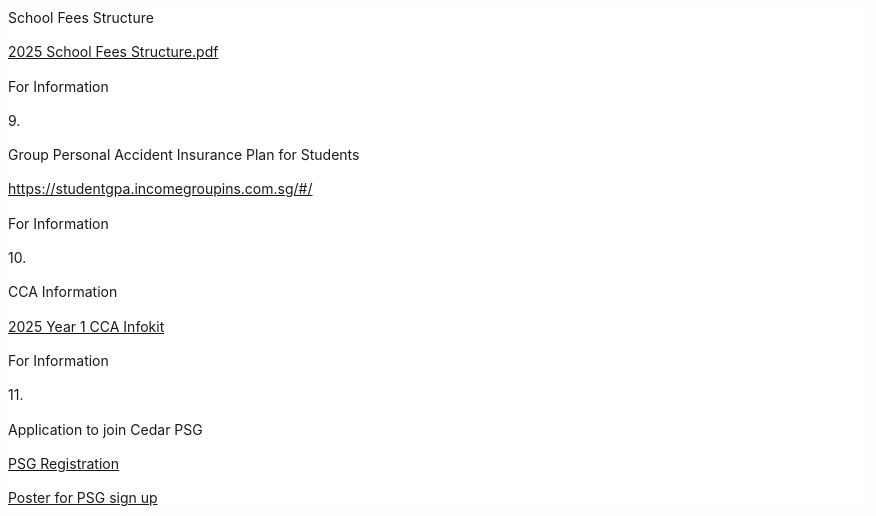 <td style="border:1px solid" rowspan="1" colspan="1">
<p>School Fees Structure</p>
<p></p>
</td>
<td style="border:1px solid" rowspan="1" colspan="1">
<p><a href="/files/2025 year 1 registration/2025_CGSS_School_Fees_Structure.pdf" rel="noopener nofollow" target="_blank">2025 School Fees Structure.pdf</a>
</p>
</td>
<td style="border:1px solid" rowspan="1" colspan="1">
<p>For Information</p>
</td>
</tr>
<tr>
<td style="border:1px solid" rowspan="1" colspan="1">
<p>9.</p>
</td>
<td style="border:1px solid" rowspan="1" colspan="1">
<p>Group Personal Accident Insurance Plan for Students</p>
</td>
<td style="border:1px solid" rowspan="1" colspan="1">
<p><a href="https://studentgpa.incomegroupins.com.sg/#/" rel="noopener noreferrer nofollow" target="_blank">https://studentgpa.incomegroupins.com.sg/#/</a>
</p>
<p></p>
</td>
<td style="border:1px solid" rowspan="1" colspan="1">
<p>For Information</p>
</td>
</tr>
<tr>
<td style="border:1px solid" rowspan="1" colspan="1">
<p>10.</p>
</td>
<td style="border:1px solid" rowspan="1" colspan="1">
<p>CCA Information</p>
</td>
<td style="border:1px solid" rowspan="1" colspan="1">
<p><a href="/files/2025 year 1 registration/2025_Y1_CCA_Infokit.pdf" rel="noopener nofollow" target="_blank">2025 Year 1 CCA Infokit</a>
</p>
<p></p>
</td>
<td style="border:1px solid" rowspan="1" colspan="1">
<p>For Information</p>
</td>
</tr>
<tr>
<td style="border:1px solid" rowspan="1" colspan="1">
<p>11.</p>
</td>
<td style="border:1px solid" rowspan="1" colspan="1">
<p>Application to join Cedar PSG</p>
</td>
<td style="border:1px solid" rowspan="1" colspan="1">
<p><a href="https://tinyurl.com/cedargirlspsg" rel="noopener nofollow" target="_blank">PSG Registration</a>
</p>
<p></p>
<p><a href="/files/Poster_for_PSG_sign_up_compressed.pdf" rel="noopener nofollow" target="_blank">Poster for PSG sign up</a>
</p>
</td>
<td style="border:1px solid" rowspan="1" colspan="1">